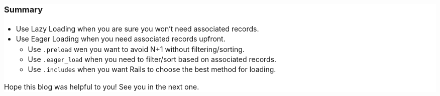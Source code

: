 ### Summary
- Use Lazy Loading when you are sure you won’t need associated records.
- Use Eager Loading when you need associated records upfront.
  - Use `.preload` wen you want to avoid N+1 without filtering/sorting.
  - Use `.eager_load` when you need to filter/sort based on associated records.
  - Use `.includes` when you want Rails to choose the best method for loading.

Hope this blog was helpful to you! See you in the next one.

